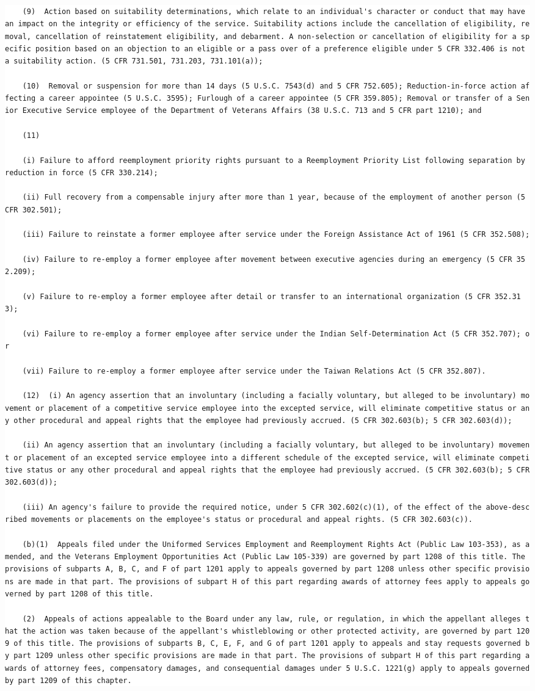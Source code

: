         (9)  Action based on suitability determinations, which relate to an individual's character or conduct that may have an impact on the integrity or efficiency of the service. Suitability actions include the cancellation of eligibility, removal, cancellation of reinstatement eligibility, and debarment. A non-selection or cancellation of eligibility for a specific position based on an objection to an eligible or a pass over of a preference eligible under 5 CFR 332.406 is not a suitability action. (5 CFR 731.501, 731.203, 731.101(a));

        (10)  Removal or suspension for more than 14 days (5 U.S.C. 7543(d) and 5 CFR 752.605); Reduction-in-force action affecting a career appointee (5 U.S.C. 3595); Furlough of a career appointee (5 CFR 359.805); Removal or transfer of a Senior Executive Service employee of the Department of Veterans Affairs (38 U.S.C. 713 and 5 CFR part 1210); and

        (11)

        (i) Failure to afford reemployment priority rights pursuant to a Reemployment Priority List following separation by reduction in force (5 CFR 330.214);

        (ii) Full recovery from a compensable injury after more than 1 year, because of the employment of another person (5 CFR 302.501);

        (iii) Failure to reinstate a former employee after service under the Foreign Assistance Act of 1961 (5 CFR 352.508);

        (iv) Failure to re-employ a former employee after movement between executive agencies during an emergency (5 CFR 352.209);

        (v) Failure to re-employ a former employee after detail or transfer to an international organization (5 CFR 352.313);

        (vi) Failure to re-employ a former employee after service under the Indian Self-Determination Act (5 CFR 352.707); or

        (vii) Failure to re-employ a former employee after service under the Taiwan Relations Act (5 CFR 352.807).

        (12)  (i) An agency assertion that an involuntary (including a facially voluntary, but alleged to be involuntary) movement or placement of a competitive service employee into the excepted service, will eliminate competitive status or any other procedural and appeal rights that the employee had previously accrued. (5 CFR 302.603(b); 5 CFR 302.603(d));

        (ii) An agency assertion that an involuntary (including a facially voluntary, but alleged to be involuntary) movement or placement of an excepted service employee into a different schedule of the excepted service, will eliminate competitive status or any other procedural and appeal rights that the employee had previously accrued. (5 CFR 302.603(b); 5 CFR 302.603(d));

        (iii) An agency's failure to provide the required notice, under 5 CFR 302.602(c)(1), of the effect of the above-described movements or placements on the employee's status or procedural and appeal rights. (5 CFR 302.603(c)).

        (b)(1)  Appeals filed under the Uniformed Services Employment and Reemployment Rights Act (Public Law 103-353), as amended, and the Veterans Employment Opportunities Act (Public Law 105-339) are governed by part 1208 of this title. The provisions of subparts A, B, C, and F of part 1201 apply to appeals governed by part 1208 unless other specific provisions are made in that part. The provisions of subpart H of this part regarding awards of attorney fees apply to appeals governed by part 1208 of this title.

        (2)  Appeals of actions appealable to the Board under any law, rule, or regulation, in which the appellant alleges that the action was taken because of the appellant's whistleblowing or other protected activity, are governed by part 1209 of this title. The provisions of subparts B, C, E, F, and G of part 1201 apply to appeals and stay requests governed by part 1209 unless other specific provisions are made in that part. The provisions of subpart H of this part regarding awards of attorney fees, compensatory damages, and consequential damages under 5 U.S.C. 1221(g) apply to appeals governed by part 1209 of this chapter.
